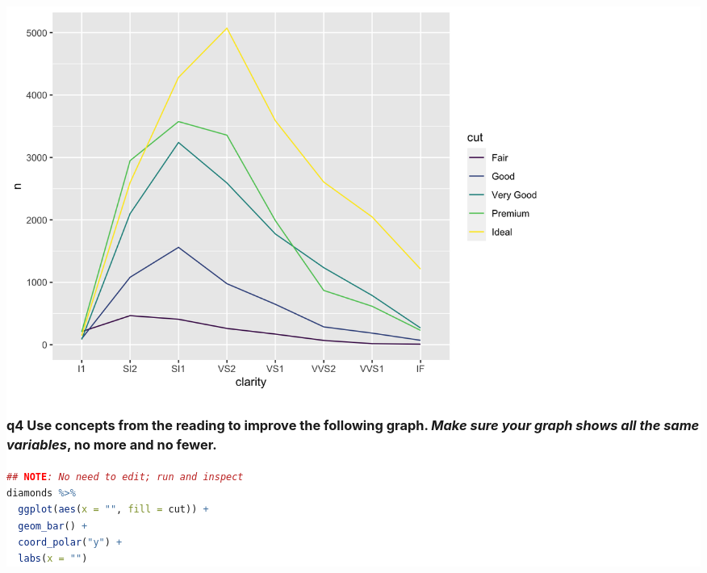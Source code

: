 <img src="d38-e-vis09-improve-solution_files/figure-html/q3-task-1.png" width="672" />

### __q4__ Use concepts from the reading to improve the following graph. *Make sure your graph shows all the same variables*, no more and no fewer.


```r
## NOTE: No need to edit; run and inspect
diamonds %>%
  ggplot(aes(x = "", fill = cut)) +
  geom_bar() +
  coord_polar("y") +
  labs(x = "")
```
